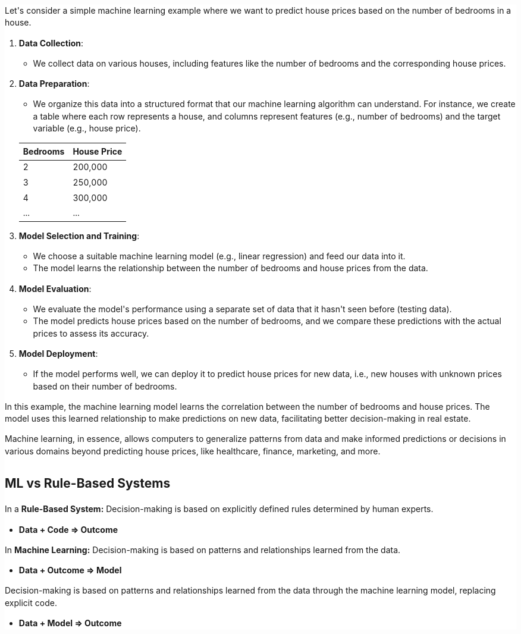 Let's consider a simple machine learning example where we want to predict house prices based on the number of bedrooms in a house.

1. **Data Collection**:
   - We collect data on various houses, including features like the number of bedrooms and the corresponding house prices.

2. **Data Preparation**:
   - We organize this data into a structured format that our machine learning algorithm can understand. For instance, we create a table where each row represents a house, and columns represent features (e.g., number of bedrooms) and the target variable (e.g., house price).

   | Bedrooms | House Price |
   |----------|-------------|
   | 2        | 200,000     |
   | 3        | 250,000     |
   | 4        | 300,000     |
   | ...      | ...         |

3. **Model Selection and Training**:
   - We choose a suitable machine learning model (e.g., linear regression) and feed our data into it.
   - The model learns the relationship between the number of bedrooms and house prices from the data.

4. **Model Evaluation**:
   - We evaluate the model's performance using a separate set of data that it hasn't seen before (testing data).
   - The model predicts house prices based on the number of bedrooms, and we compare these predictions with the actual prices to assess its accuracy.

5. **Model Deployment**:
   - If the model performs well, we can deploy it to predict house prices for new data, i.e., new houses with unknown prices based on their number of bedrooms.

In this example, the machine learning model learns the correlation between the number of bedrooms and house prices. The model uses this learned relationship to make predictions on new data, facilitating better decision-making in real estate.

Machine learning, in essence, allows computers to generalize patterns from data and make informed predictions or decisions in various domains beyond predicting house prices, like healthcare, finance, marketing, and more.

## ML vs Rule-Based Systems

In a **Rule-Based System:**
Decision-making is based on explicitly defined rules determined by human experts.
- **Data + Code => Outcome**


In **Machine Learning:**
Decision-making is based on patterns and relationships learned from the data.
- **Data + Outcome => Model**

Decision-making is based on patterns and relationships learned from the data through the machine learning model, replacing explicit code.
- **Data + Model => Outcome**

